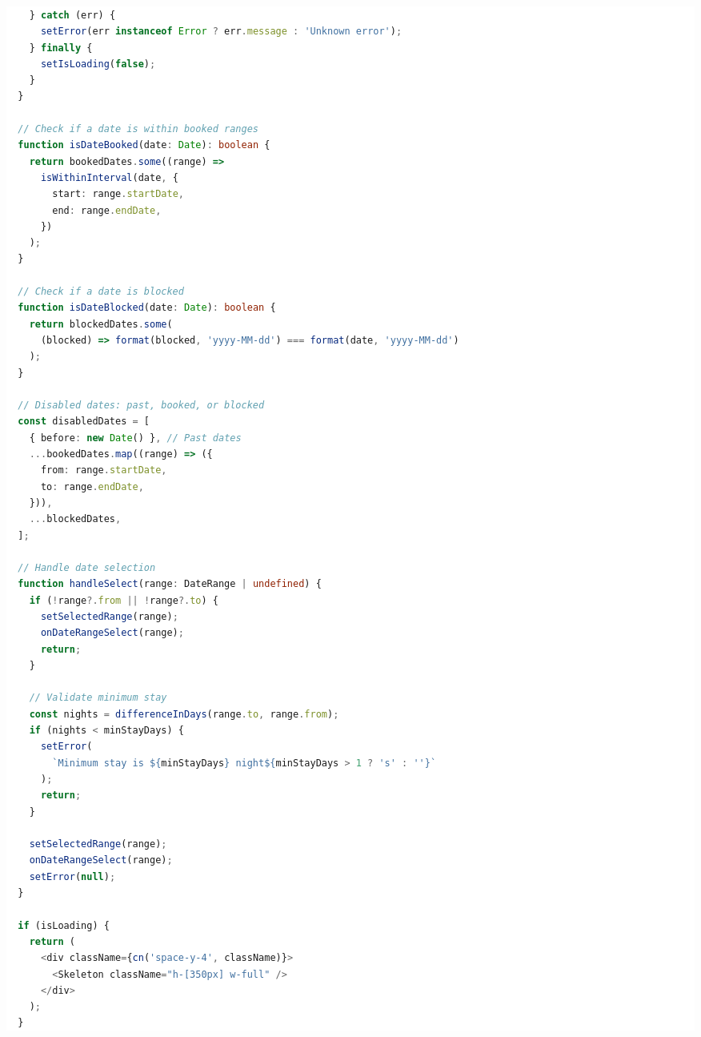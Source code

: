 ```typescript
    } catch (err) {
      setError(err instanceof Error ? err.message : 'Unknown error');
    } finally {
      setIsLoading(false);
    }
  }

  // Check if a date is within booked ranges
  function isDateBooked(date: Date): boolean {
    return bookedDates.some((range) =>
      isWithinInterval(date, {
        start: range.startDate,
        end: range.endDate,
      })
    );
  }

  // Check if a date is blocked
  function isDateBlocked(date: Date): boolean {
    return blockedDates.some(
      (blocked) => format(blocked, 'yyyy-MM-dd') === format(date, 'yyyy-MM-dd')
    );
  }

  // Disabled dates: past, booked, or blocked
  const disabledDates = [
    { before: new Date() }, // Past dates
    ...bookedDates.map((range) => ({
      from: range.startDate,
      to: range.endDate,
    })),
    ...blockedDates,
  ];

  // Handle date selection
  function handleSelect(range: DateRange | undefined) {
    if (!range?.from || !range?.to) {
      setSelectedRange(range);
      onDateRangeSelect(range);
      return;
    }

    // Validate minimum stay
    const nights = differenceInDays(range.to, range.from);
    if (nights < minStayDays) {
      setError(
        `Minimum stay is ${minStayDays} night${minStayDays > 1 ? 's' : ''}`
      );
      return;
    }

    setSelectedRange(range);
    onDateRangeSelect(range);
    setError(null);
  }

  if (isLoading) {
    return (
      <div className={cn('space-y-4', className)}>
        <Skeleton className="h-[350px] w-full" />
      </div>
    );
  }
```